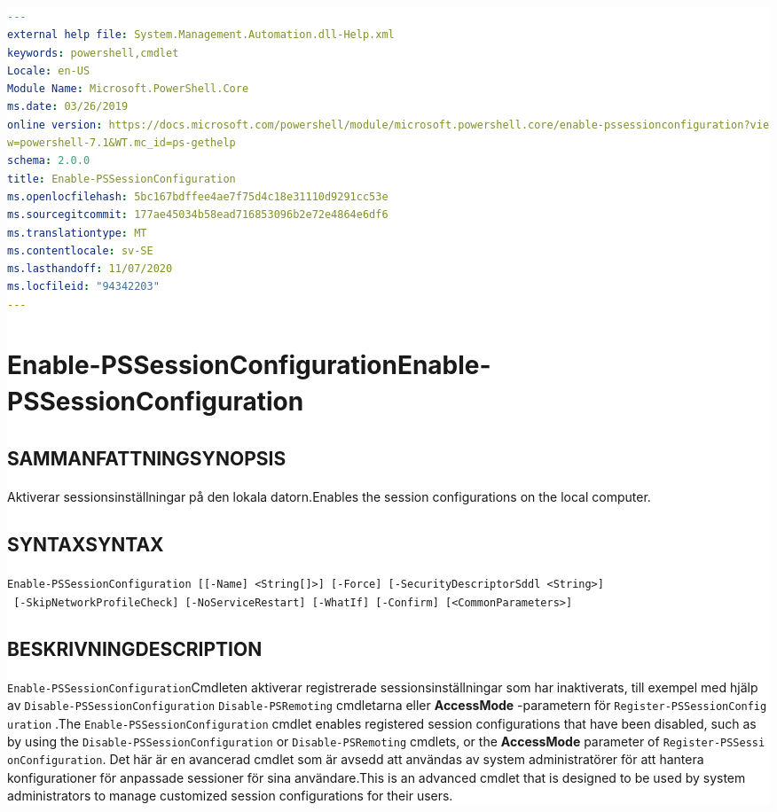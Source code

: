 ```yaml
---
external help file: System.Management.Automation.dll-Help.xml
keywords: powershell,cmdlet
Locale: en-US
Module Name: Microsoft.PowerShell.Core
ms.date: 03/26/2019
online version: https://docs.microsoft.com/powershell/module/microsoft.powershell.core/enable-pssessionconfiguration?view=powershell-7.1&WT.mc_id=ps-gethelp
schema: 2.0.0
title: Enable-PSSessionConfiguration
ms.openlocfilehash: 5bc167bdffee4ae7f75d4c18e31110d9291cc53e
ms.sourcegitcommit: 177ae45034b58ead716853096b2e72e4864e6df6
ms.translationtype: MT
ms.contentlocale: sv-SE
ms.lasthandoff: 11/07/2020
ms.locfileid: "94342203"
---
```

# <span data-ttu-id="5a18f-103">Enable-PSSessionConfiguration</span><span class="sxs-lookup"><span data-stu-id="5a18f-103">Enable-PSSessionConfiguration</span></span>

## <span data-ttu-id="5a18f-104">SAMMANFATTNING</span><span class="sxs-lookup"><span data-stu-id="5a18f-104">SYNOPSIS</span></span>
<span data-ttu-id="5a18f-105">Aktiverar sessionsinställningar på den lokala datorn.</span><span class="sxs-lookup"><span data-stu-id="5a18f-105">Enables the session configurations on the local computer.</span></span>

## <span data-ttu-id="5a18f-106">SYNTAX</span><span class="sxs-lookup"><span data-stu-id="5a18f-106">SYNTAX</span></span>

```
Enable-PSSessionConfiguration [[-Name] <String[]>] [-Force] [-SecurityDescriptorSddl <String>]
 [-SkipNetworkProfileCheck] [-NoServiceRestart] [-WhatIf] [-Confirm] [<CommonParameters>]
```

## <span data-ttu-id="5a18f-107">BESKRIVNING</span><span class="sxs-lookup"><span data-stu-id="5a18f-107">DESCRIPTION</span></span>

<span data-ttu-id="5a18f-108">`Enable-PSSessionConfiguration`Cmdleten aktiverar registrerade sessionsinställningar som har inaktiverats, till exempel med hjälp av `Disable-PSSessionConfiguration` `Disable-PSRemoting` cmdletarna eller **AccessMode** -parametern för `Register-PSSessionConfiguration` .</span><span class="sxs-lookup"><span data-stu-id="5a18f-108">The `Enable-PSSessionConfiguration` cmdlet enables registered session configurations that have been disabled, such as by using the `Disable-PSSessionConfiguration` or `Disable-PSRemoting` cmdlets, or the **AccessMode** parameter of `Register-PSSessionConfiguration`.</span></span> <span data-ttu-id="5a18f-109">Det här är en avancerad cmdlet som är avsedd att användas av system administratörer för att hantera konfigurationer för anpassade sessioner för sina användare.</span><span class="sxs-lookup"><span data-stu-id="5a18f-109">This is an advanced cmdlet that is designed to be used by system administrators to manage customized session configurations for their users.</span></span>
